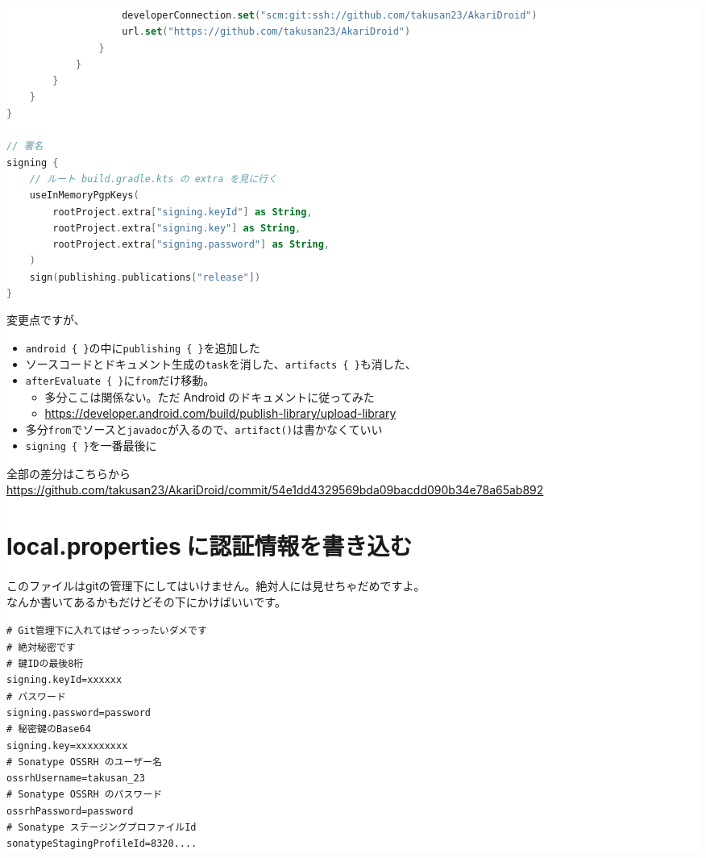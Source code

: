 ```kotlin
                    developerConnection.set("scm:git:ssh://github.com/takusan23/AkariDroid")
                    url.set("https://github.com/takusan23/AkariDroid")
                }
            }
        }
    }
}

// 署名
signing {
    // ルート build.gradle.kts の extra を見に行く
    useInMemoryPgpKeys(
        rootProject.extra["signing.keyId"] as String,
        rootProject.extra["signing.key"] as String,
        rootProject.extra["signing.password"] as String,
    )
    sign(publishing.publications["release"])
}
```

変更点ですが、
- `android { }`の中に`publishing { }`を追加した
- ソースコードとドキュメント生成の`task`を消した、`artifacts { }`も消した、
- `afterEvaluate { }`に`from`だけ移動。
    - 多分ここは関係ない。ただ Android のドキュメントに従ってみた
    - https://developer.android.com/build/publish-library/upload-library
- 多分`from`でソースと`javadoc`が入るので、`artifact()`は書かなくていい
- `signing { }`を一番最後に

全部の差分はこちらから  
https://github.com/takusan23/AkariDroid/commit/54e1dd4329569bda09bacdd090b34e78a65ab892

# local.properties に認証情報を書き込む
このファイルはgitの管理下にしてはいけません。絶対人には見せちゃだめですよ。  
なんか書いてあるかもだけどその下にかけばいいです。

```properties
# Git管理下に入れてはぜっっったいダメです
# 絶対秘密です
# 鍵IDの最後8桁
signing.keyId=xxxxxx
# パスワード
signing.password=password
# 秘密鍵のBase64
signing.key=xxxxxxxxx
# Sonatype OSSRH のユーザー名
ossrhUsername=takusan_23
# Sonatype OSSRH のパスワード
ossrhPassword=password
# Sonatype ステージングプロファイルId
sonatypeStagingProfileId=8320....
```
